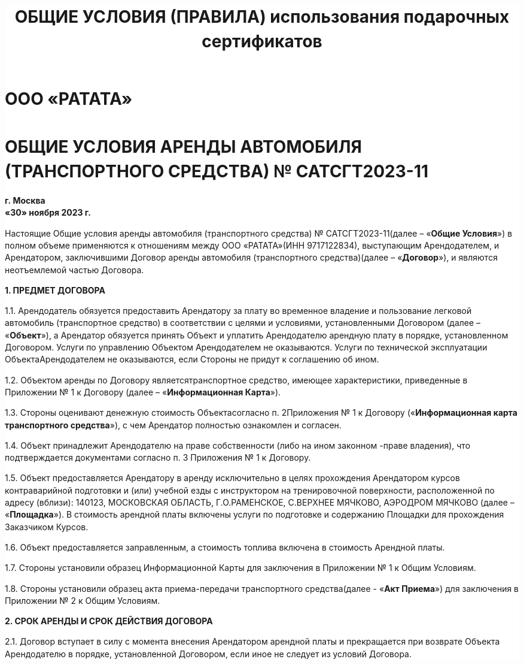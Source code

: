 ﻿---
title: ОБЩИЕ УСЛОВИЯ (ПРАВИЛА) использования подарочных сертификатов
layout: ../layouts/PageLayout.astro
---

# ООО «РАТАТА» 

# ОБЩИЕ УСЛОВИЯ АРЕНДЫ АВТОМОБИЛЯ (ТРАНСПОРТНОГО СРЕДСТВА) № САТСГТ2023-11

**г. Москва**  
**«30» ноября 2023 г.**  

Настоящие Общие условия аренды автомобиля (транспортного средства) № САТСГТ2023-11(далее – «**Общие Условия**») в полном объеме применяются к отношениям между ООО «РАТАТА»(ИНН 9717122834), выступающим Арендодателем, и Арендатором, заключившими Договор аренды автомобиля (транспортного средства)(далее – «**Договор**»), и являются неотъемлемой частью Договора.

**1. ПРЕДМЕТ ДОГОВОРА**  

1.1.	Арендодатель обязуется предоставить Арендатору за плату во временное владение и пользование легковой автомобиль (транспортное средство) в соответствии с целями и условиями, установленными Договором (далее – «**Объект**»), а Арендатор обязуется принять Объект и уплатить Арендодателю арендную плату в порядке, установленном Договором.
Услуги по управлению Объектом Арендодателем не оказываются.
Услуги по технической эксплуатации ОбъектаАрендодателем не оказываются, если Стороны не придут к соглашению об ином.    

1.2.	Объектом аренды по Договору являетсятранспортное средство, имеющее характеристики, приведенные в Приложении № 1 к Договору (далее – «**Информационная Карта**»).  

1.3.	Стороны оценивают денежную стоимость Объектасогласно п. 2Приложения № 1 к Договору («**Информационная карта транспортного средства**»), с чем Арендатор полностью ознакомлен и согласен.  

1.4.	Объект принадлежит Арендодателю на праве собственности (либо на ином законном -праве владения), что подтверждается документами согласно п. 3 Приложения № 1 к Договору.  

1.5.	Объект предоставляется Арендатору в аренду исключительно в целях прохождения Арендатором курсов контраварийной подготовки и (или) учебной езды с инструктором на тренировочной поверхности, расположенной по адресу (вблизи): 140123, МОСКОВСКАЯ ОБЛАСТЬ, Г.О.РАМЕНСКОЕ, C.ВЕРХНЕЕ МЯЧКОВО, АЭРОДРОМ МЯЧКОВО (далее – «**Площадка**»). В стоимость арендной платы включены услуги по подготовке и содержанию Площадки для прохождения Заказчиком Курсов.  

1.6.	Объект предоставляется заправленным, а стоимость топлива включена в стоимость Арендной платы.  

1.7.	Стороны установили образец Информационной Карты для заключения в Приложении № 1 к Общим Условиям.  

1.8.	Стороны установили образец акта приема-передачи транспортного средства(далее - «**Акт Приема**») для заключения в Приложении № 2 к Общим Условиям.  

**2. СРОК АРЕНДЫ И СРОК ДЕЙСТВИЯ ДОГОВОРА**  

2.1.	Договор вступает в силу с момента внесения Арендатором арендной платы и прекращается при возврате Объекта Арендодателю в порядке, установленной Договором, если иное не следует из условий Договора.  
